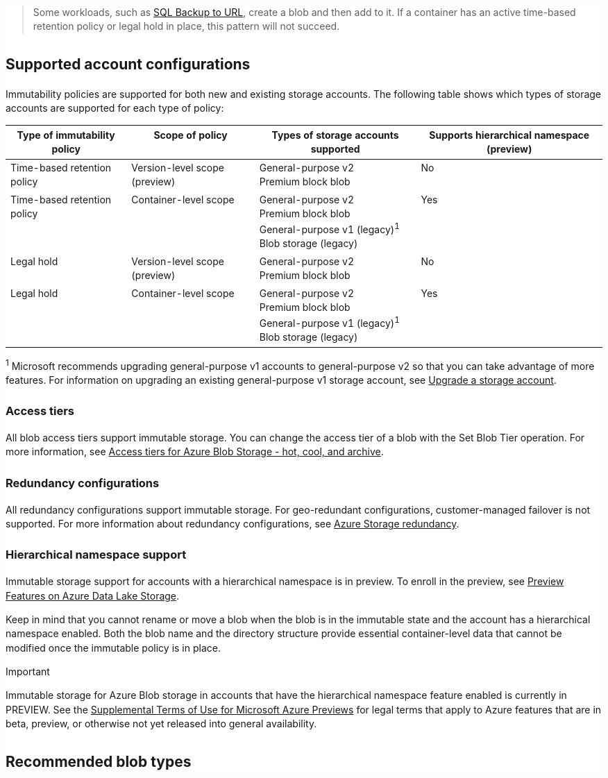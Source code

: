 > Some workloads, such as [SQL Backup to URL](/sql/relational-databases/backup-restore/sql-server-backup-to-url), create a blob and then add to it. If a container has an active time-based retention policy or legal hold in place, this pattern will not succeed.

## Supported account configurations

Immutability policies are supported for both new and existing storage accounts. The following table shows which types of storage accounts are supported for each type of policy:

| Type of immutability policy | Scope of policy | Types of storage accounts supported | Supports hierarchical namespace (preview) |
|--|--|--|--|
| Time-based retention policy | Version-level scope (preview) | General-purpose v2<br />Premium block blob | No |
| Time-based retention policy | Container-level scope | General-purpose v2<br />Premium block blob<br />General-purpose v1 (legacy)<sup>1</sup><br> Blob storage (legacy) | Yes |
| Legal hold | Version-level scope (preview) | General-purpose v2<br />Premium block blob | No |
| Legal hold | Container-level scope | General-purpose v2<br />Premium block blob<br />General-purpose v1 (legacy)<sup>1</sup><br> Blob storage (legacy) | Yes |

<sup>1</sup> Microsoft recommends upgrading general-purpose v1 accounts to general-purpose v2 so that you can take advantage of more features. For information on upgrading an existing general-purpose v1 storage account, see [Upgrade a storage account](../common/storage-account-upgrade.md).

### Access tiers

All blob access tiers support immutable storage. You can change the access tier of a blob with the Set Blob Tier operation. For more information, see [Access tiers for Azure Blob Storage - hot, cool, and archive](storage-blob-storage-tiers.md).

### Redundancy configurations

All redundancy configurations support immutable storage. For geo-redundant configurations, customer-managed failover is not supported. For more information about redundancy configurations, see [Azure Storage redundancy](../common/storage-redundancy.md).

### Hierarchical namespace support

Immutable storage support for accounts with a hierarchical namespace is in preview. To enroll in the preview, see [Preview Features on Azure Data Lake Storage](https://forms.microsoft.com/Pages/ResponsePage.aspx?id=v4j5cvGGr0GRqy180BHbR2EUNXd_ZNJCq_eDwZGaF5VUOUc3NTNQSUdOTjgzVUlVT1pDTzU4WlRKRy4u).

Keep in mind that you cannot rename or move a blob when the blob is in the immutable state and the account has a hierarchical namespace enabled. Both the blob name and the directory structure provide essential container-level data that cannot be modified once the immutable policy is in place.

> [!IMPORTANT]
> Immutable storage for Azure Blob storage in accounts that have the hierarchical namespace feature enabled is currently in PREVIEW. See the [Supplemental Terms of Use for Microsoft Azure Previews](https://azure.microsoft.com/support/legal/preview-supplemental-terms/) for legal terms that apply to Azure features that are in beta, preview, or otherwise not yet released into general availability.

## Recommended blob types

